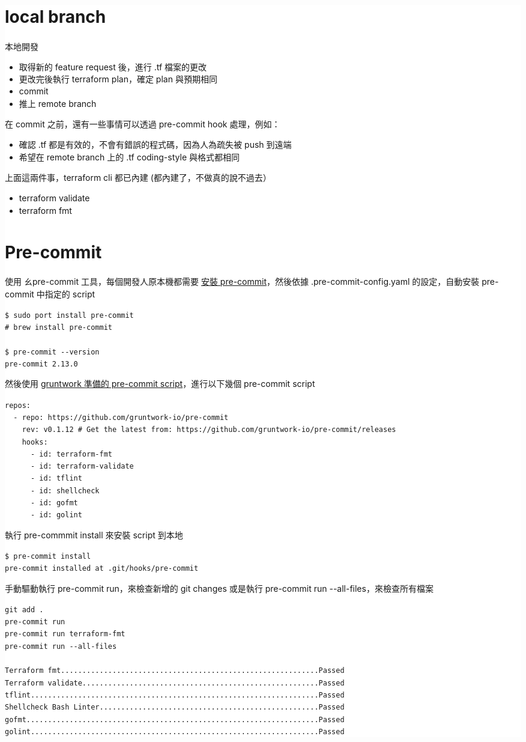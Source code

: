 # local branch

本地開發
- 取得新的 feature request 後，進行 .tf 檔案的更改
- 更改完後執行 terraform plan，確定 plan 與預期相同
- commit
- 推上 remote branch

在 commit 之前，還有一些事情可以透過 pre-commit hook 處理，例如：
- 確認 .tf 都是有效的，不會有錯誤的程式碼，因為人為疏失被 push 到遠端
- 希望在 remote branch 上的 .tf coding-style 與格式都相同

上面這兩件事，terraform cli 都已內建 (都內建了，不做真的說不過去）
- terraform validate
- terraform fmt

# Pre-commit

使用 ㄠpre-commit 工具，每個開發人原本機都需要 [安裝 pre-commit](https://pre-commit.com/#install)，然後依據 .pre-commit-config.yaml 的設定，自動安裝 pre-commit 中指定的 script

```
$ sudo port install pre-commit
# brew install pre-commit

$ pre-commit --version
pre-commit 2.13.0
```

然後使用 [gruntwork 準備的 pre-commit script](https://github.com/gruntwork-io/pre-commit)，進行以下幾個 pre-commit script

```
repos:
  - repo: https://github.com/gruntwork-io/pre-commit
    rev: v0.1.12 # Get the latest from: https://github.com/gruntwork-io/pre-commit/releases
    hooks:
      - id: terraform-fmt
      - id: terraform-validate
      - id: tflint
      - id: shellcheck
      - id: gofmt
      - id: golint
```

執行 pre-commmit install 來安裝 script 到本地
```
$ pre-commit install
pre-commit installed at .git/hooks/pre-commit
```

手動驅動執行 pre-commit run，來檢查新增的 git changes
或是執行 pre-commit run --all-files，來檢查所有檔案
```
git add .
pre-commit run
pre-commit run terraform-fmt
pre-commit run --all-files

Terraform fmt............................................................Passed
Terraform validate.......................................................Passed
tflint...................................................................Passed
Shellcheck Bash Linter...................................................Passed
gofmt....................................................................Passed
golint...................................................................Passed
```
